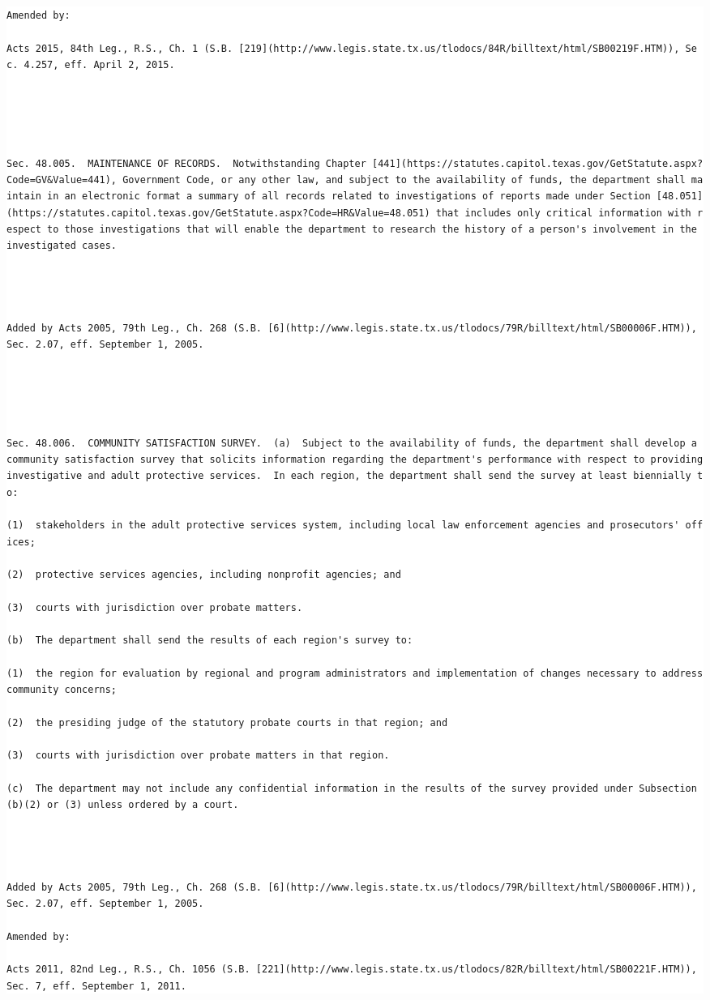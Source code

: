     Amended by: 
    
    Acts 2015, 84th Leg., R.S., Ch. 1 (S.B. [219](http://www.legis.state.tx.us/tlodocs/84R/billtext/html/SB00219F.HTM)), Sec. 4.257, eff. April 2, 2015.
    
    
    
    
    
    Sec. 48.005.  MAINTENANCE OF RECORDS.  Notwithstanding Chapter [441](https://statutes.capitol.texas.gov/GetStatute.aspx?Code=GV&Value=441), Government Code, or any other law, and subject to the availability of funds, the department shall maintain in an electronic format a summary of all records related to investigations of reports made under Section [48.051](https://statutes.capitol.texas.gov/GetStatute.aspx?Code=HR&Value=48.051) that includes only critical information with respect to those investigations that will enable the department to research the history of a person's involvement in the investigated cases.
    
    
    
    
    Added by Acts 2005, 79th Leg., Ch. 268 (S.B. [6](http://www.legis.state.tx.us/tlodocs/79R/billtext/html/SB00006F.HTM)), Sec. 2.07, eff. September 1, 2005.
    
    
    
    
    
    Sec. 48.006.  COMMUNITY SATISFACTION SURVEY.  (a)  Subject to the availability of funds, the department shall develop a community satisfaction survey that solicits information regarding the department's performance with respect to providing investigative and adult protective services.  In each region, the department shall send the survey at least biennially to:
    
    (1)  stakeholders in the adult protective services system, including local law enforcement agencies and prosecutors' offices;
    
    (2)  protective services agencies, including nonprofit agencies; and
    
    (3)  courts with jurisdiction over probate matters.
    
    (b)  The department shall send the results of each region's survey to:
    
    (1)  the region for evaluation by regional and program administrators and implementation of changes necessary to address community concerns;
    
    (2)  the presiding judge of the statutory probate courts in that region; and
    
    (3)  courts with jurisdiction over probate matters in that region.
    
    (c)  The department may not include any confidential information in the results of the survey provided under Subsection (b)(2) or (3) unless ordered by a court.
    
    
    
    
    Added by Acts 2005, 79th Leg., Ch. 268 (S.B. [6](http://www.legis.state.tx.us/tlodocs/79R/billtext/html/SB00006F.HTM)), Sec. 2.07, eff. September 1, 2005.
    
    Amended by: 
    
    Acts 2011, 82nd Leg., R.S., Ch. 1056 (S.B. [221](http://www.legis.state.tx.us/tlodocs/82R/billtext/html/SB00221F.HTM)), Sec. 7, eff. September 1, 2011.
    
    
    
    
    